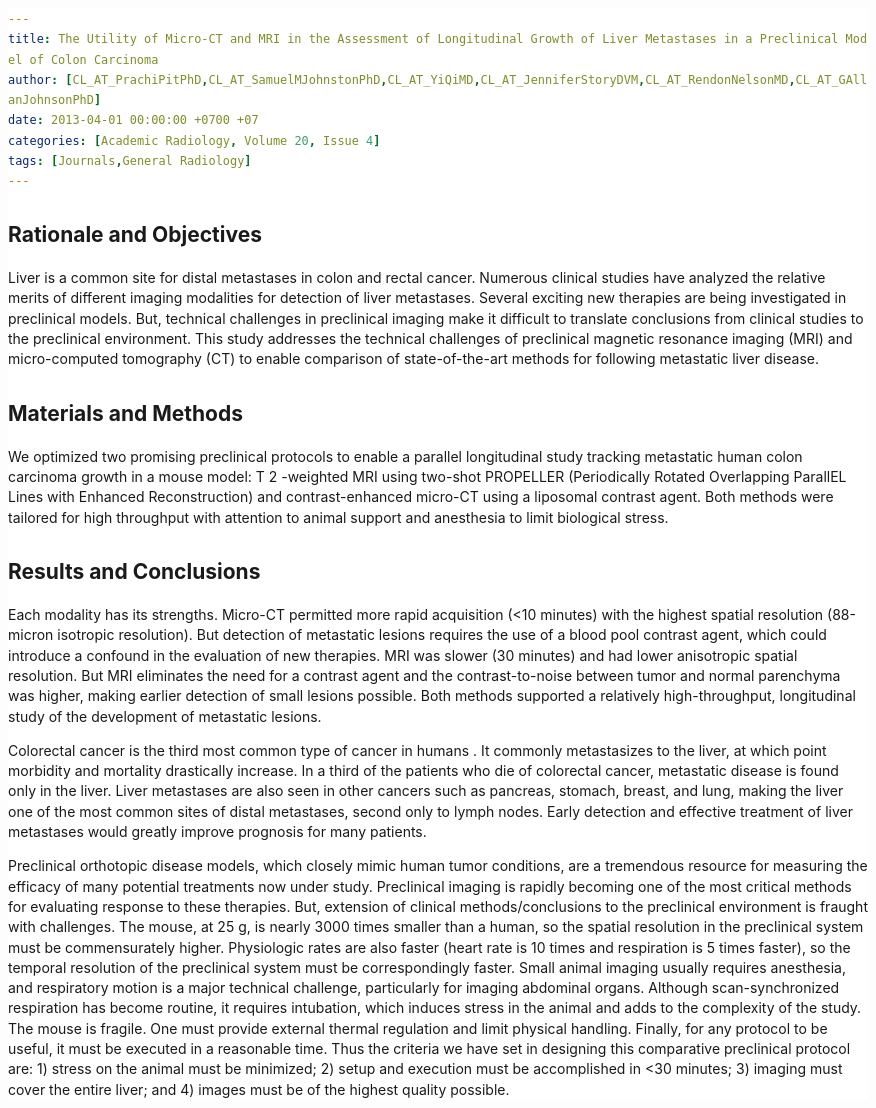 ```yaml
---
title: The Utility of Micro-CT and MRI in the Assessment of Longitudinal Growth of Liver Metastases in a Preclinical Model of Colon Carcinoma
author: [CL_AT_PrachiPitPhD,CL_AT_SamuelMJohnstonPhD,CL_AT_YiQiMD,CL_AT_JenniferStoryDVM,CL_AT_RendonNelsonMD,CL_AT_GAllanJohnsonPhD]
date: 2013-04-01 00:00:00 +0700 +07
categories: [Academic Radiology, Volume 20, Issue 4]
tags: [Journals,General Radiology]
---
```

## Rationale and Objectives

Liver is a common site for distal metastases in colon and rectal cancer. Numerous clinical studies have analyzed the relative merits of different imaging modalities for detection of liver metastases. Several exciting new therapies are being investigated in preclinical models. But, technical challenges in preclinical imaging make it difficult to translate conclusions from clinical studies to the preclinical environment. This study addresses the technical challenges of preclinical magnetic resonance imaging (MRI) and micro-computed tomography (CT) to enable comparison of state-of-the-art methods for following metastatic liver disease.

## Materials and Methods

We optimized two promising preclinical protocols to enable a parallel longitudinal study tracking metastatic human colon carcinoma growth in a mouse model: T  2 -weighted MRI using two-shot PROPELLER (Periodically Rotated Overlapping ParallEL Lines with Enhanced Reconstruction) and contrast-enhanced micro-CT using a liposomal contrast agent. Both methods were tailored for high throughput with attention to animal support and anesthesia to limit biological stress.

## Results and Conclusions

Each modality has its strengths. Micro-CT permitted more rapid acquisition (<10 minutes) with the highest spatial resolution (88-micron isotropic resolution). But detection of metastatic lesions requires the use of a blood pool contrast agent, which could introduce a confound in the evaluation of new therapies. MRI was slower (30 minutes) and had lower anisotropic spatial resolution. But MRI eliminates the need for a contrast agent and the contrast-to-noise between tumor and normal parenchyma was higher, making earlier detection of small lesions possible. Both methods supported a relatively high-throughput, longitudinal study of the development of metastatic lesions.

Colorectal cancer is the third most common type of cancer in humans . It commonly metastasizes to the liver, at which point morbidity and mortality drastically increase. In a third of the patients who die of colorectal cancer, metastatic disease is found only in the liver. Liver metastases are also seen in other cancers such as pancreas, stomach, breast, and lung, making the liver one of the most common sites of distal metastases, second only to lymph nodes. Early detection and effective treatment of liver metastases would greatly improve prognosis for many patients.

Preclinical orthotopic disease models, which closely mimic human tumor conditions, are a tremendous resource for measuring the efficacy of many potential treatments now under study. Preclinical imaging is rapidly becoming one of the most critical methods for evaluating response to these therapies. But, extension of clinical methods/conclusions to the preclinical environment is fraught with challenges. The mouse, at 25 g, is nearly 3000 times smaller than a human, so the spatial resolution in the preclinical system must be commensurately higher. Physiologic rates are also faster (heart rate is 10 times and respiration is 5 times faster), so the temporal resolution of the preclinical system must be correspondingly faster. Small animal imaging usually requires anesthesia, and respiratory motion is a major technical challenge, particularly for imaging abdominal organs. Although scan-synchronized respiration has become routine, it requires intubation, which induces stress in the animal and adds to the complexity of the study. The mouse is fragile. One must provide external thermal regulation and limit physical handling. Finally, for any protocol to be useful, it must be executed in a reasonable time. Thus the criteria we have set in designing this comparative preclinical protocol are: 1) stress on the animal must be minimized; 2) setup and execution must be accomplished in <30 minutes; 3) imaging must cover the entire liver; and 4) images must be of the highest quality possible.
